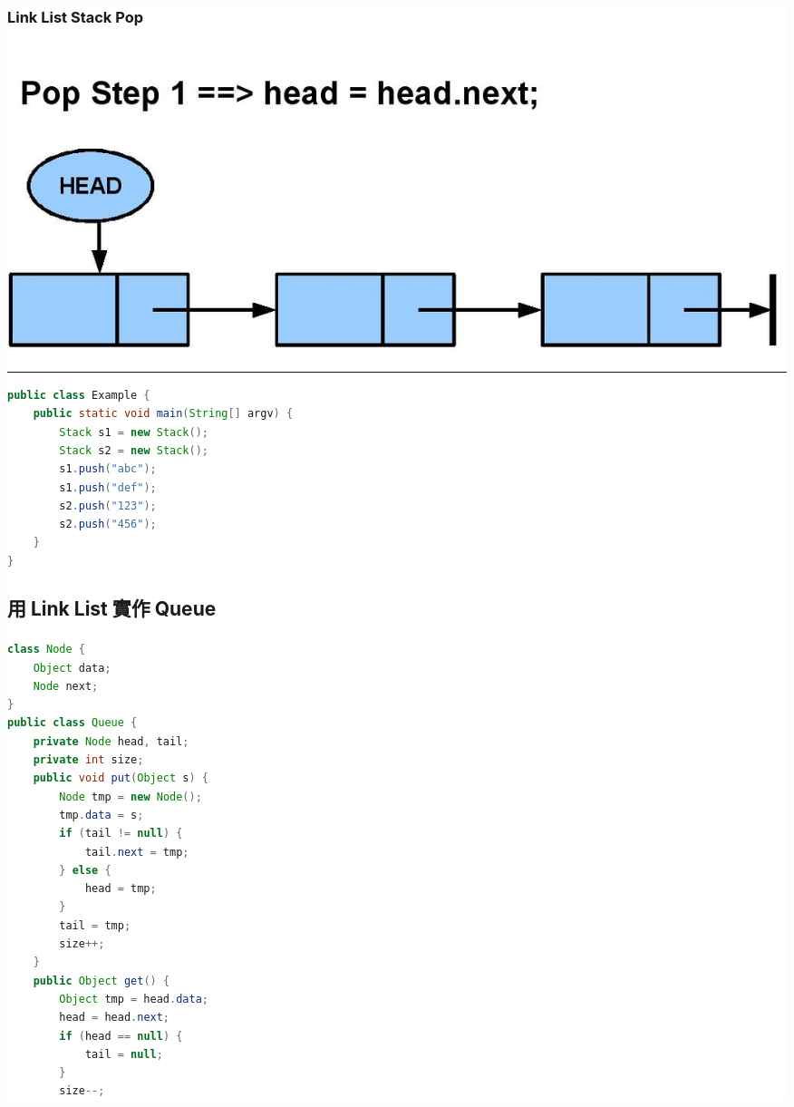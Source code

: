 ### Link List Stack Pop
![](https://raw.githubusercontent.com/NCNU-CALab/java.programming.im/master/images/stack5.jpg)

---

```java
public class Example {
    public static void main(String[] argv) {
        Stack s1 = new Stack();
        Stack s2 = new Stack();
        s1.push("abc");
        s1.push("def");
        s2.push("123");
        s2.push("456");
    }
}
```

## 用 Link List 實作 Queue

```java
class Node {
    Object data;
    Node next;
}
public class Queue {
    private Node head, tail;
    private int size;
    public void put(Object s) {
        Node tmp = new Node();
        tmp.data = s;
        if (tail != null) {
            tail.next = tmp;
        } else {
            head = tmp;
        }
        tail = tmp;
        size++;
    }
    public Object get() {
        Object tmp = head.data;
        head = head.next;
        if (head == null) {
            tail = null;
        }
        size--;
```